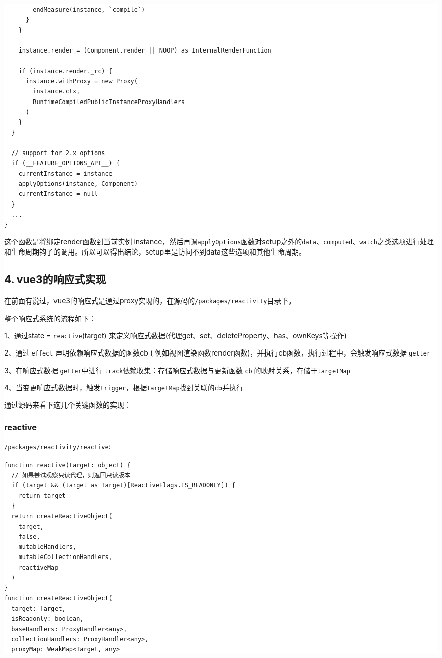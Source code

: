 ```
        endMeasure(instance, `compile`)
      }
    }

    instance.render = (Component.render || NOOP) as InternalRenderFunction

    if (instance.render._rc) {
      instance.withProxy = new Proxy(
        instance.ctx,
        RuntimeCompiledPublicInstanceProxyHandlers
      )
    }
  }

  // support for 2.x options
  if (__FEATURE_OPTIONS_API__) {
    currentInstance = instance
    applyOptions(instance, Component)
    currentInstance = null
  }
  ...
}
```
这个函数是将绑定render函数到当前实例 instance，然后再调`applyOptions`函数对setup之外的`data`、`computed`、`watch`之类选项进行处理和生命周期钩子的调用。所以可以得出结论，setup里是访问不到data这些选项和其他生命周期。

## 4. vue3的响应式实现

在前面有说过，vue3的响应式是通过proxy实现的，在源码的`/packages/reactivity`目录下。

整个响应式系统的流程如下：

1、通过state = `reactive`(target) 来定义响应式数据(代理get、set、deleteProperty、has、ownKeys等操作)

2、通过 `effect` 声明依赖响应式数据的函数cb ( 例如视图渲染函数render函数)，并执行cb函数，执行过程中，会触发响应式数据 `getter`

3、在响应式数据 `getter`中进行 `track`依赖收集：存储响应式数据与更新函数 `cb` 的映射关系，存储于`targetMap`

4、当变更响应式数据时，触发`trigger`，根据`targetMap`找到关联的`cb`并执行

通过源码来看下这几个关键函数的实现：

### reactive

`/packages/reactivity/reactive`:

```
function reactive(target: object) {
  // 如果尝试观察只读代理，则返回只读版本
  if (target && (target as Target)[ReactiveFlags.IS_READONLY]) {
    return target
  }
  return createReactiveObject(
    target,
    false,
    mutableHandlers,
    mutableCollectionHandlers,
    reactiveMap
  )
}
function createReactiveObject(
  target: Target,
  isReadonly: boolean,
  baseHandlers: ProxyHandler<any>,
  collectionHandlers: ProxyHandler<any>,
  proxyMap: WeakMap<Target, any>
```